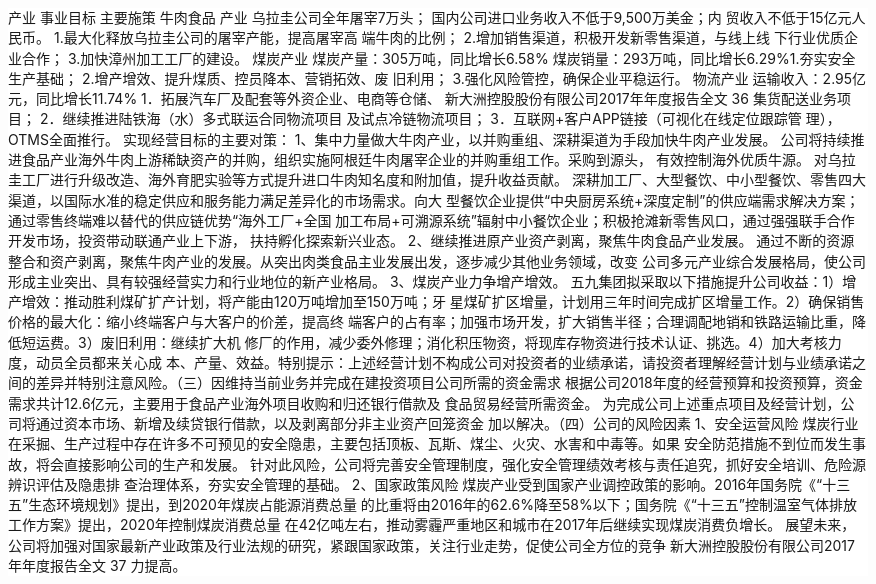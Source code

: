 产业
事业目标
主要施策
牛肉食品
产业
乌拉圭公司全年屠宰7万头；
国内公司进口业务收入不低于9,500万美金；内
贸收入不低于15亿元人民币。
1.最大化释放乌拉圭公司的屠宰产能，提高屠宰高
端牛肉的比例；
2.增加销售渠道，积极开发新零售渠道，与线上线
下行业优质企业合作；
3.加快漳州加工工厂的建设。
煤炭产业
煤炭产量：305万吨，同比增长6.58%
煤炭销量：293万吨，同比增长6.29%1.夯实安全生产基础；
2.增产增效、提升煤质、控员降本、营销拓效、废
旧利用；
3.强化风险管控，确保企业平稳运行。
物流产业
运输收入：2.95亿元，同比增长11.74%
1．拓展汽车厂及配套等外资企业、电商等仓储、
新大洲控股股份有限公司2017年年度报告全文
36
集货配送业务项目；
2．继续推进陆铁海（水）多式联运合同物流项目
及试点冷链物流项目；
3．互联网+客户APP链接（可视化在线定位跟踪管
理），OTMS全面推行。
实现经营目标的主要对策：
1、集中力量做大牛肉产业，以并购重组、深耕渠道为手段加快牛肉产业发展。
公司将持续推进食品产业海外牛肉上游稀缺资产的并购，组织实施阿根廷牛肉屠宰企业的并购重组工作。采购到源头，
有效控制海外优质牛源。
对乌拉圭工厂进行升级改造、海外育肥实验等方式提升进口牛肉知名度和附加值，提升收益贡献。
深耕加工厂、大型餐饮、中小型餐饮、零售四大渠道，以国际水准的稳定供应和服务能力满足差异化的市场需求。向大
型餐饮企业提供“中央厨房系统+深度定制”的供应端需求解决方案；通过零售终端难以替代的供应链优势“海外工厂+全国
加工布局+可溯源系统”辐射中小餐饮企业；积极抢滩新零售风口，通过强强联手合作开发市场，投资带动联通产业上下游，
扶持孵化探索新兴业态。
2、继续推进原产业资产剥离，聚焦牛肉食品产业发展。
通过不断的资源整合和资产剥离，聚焦牛肉产业的发展。从突出肉类食品主业发展出发，逐步减少其他业务领域，改变
公司多元产业综合发展格局，使公司形成主业突出、具有较强经营实力和行业地位的新产业格局。
3、煤炭产业力争增产增效。
五九集团拟采取以下措施提升公司收益：1）增产增效：推动胜利煤矿扩产计划，将产能由120万吨增加至150万吨；牙
星煤矿扩区增量，计划用三年时间完成扩区增量工作。2）确保销售价格的最大化：缩小终端客户与大客户的价差，提高终
端客户的占有率；加强市场开发，扩大销售半径；合理调配地销和铁路运输比重，降低短运费。3）废旧利用：继续扩大机
修厂的作用，减少委外修理；消化积压物资，将现库存物资进行技术认证、挑选。4）加大考核力度，动员全员都来关心成
本、产量、效益。特别提示：上述经营计划不构成公司对投资者的业绩承诺，请投资者理解经营计划与业绩承诺之间的差异并特别注意风险。（三）因维持当前业务并完成在建投资项目公司所需的资金需求
根据公司2018年度的经营预算和投资预算，资金需求共计12.6亿元，主要用于食品产业海外项目收购和归还银行借款及
食品贸易经营所需资金。
为完成公司上述重点项目及经营计划，公司将通过资本市场、新增及续贷银行借款，以及剥离部分非主业资产回笼资金
加以解决。（四）公司的风险因素
1、安全运营风险
煤炭行业在采掘、生产过程中存在许多不可预见的安全隐患，主要包括顶板、瓦斯、煤尘、火灾、水害和中毒等。如果
安全防范措施不到位而发生事故，将会直接影响公司的生产和发展。
针对此风险，公司将完善安全管理制度，强化安全管理绩效考核与责任追究，抓好安全培训、危险源辨识评估及隐患排
查治理体系，夯实安全管理的基础。
2、国家政策风险
煤炭产业受到国家产业调控政策的影响。2016年国务院《“十三五”生态环境规划》提出，到2020年煤炭占能源消费总量
的比重将由2016年的62.6%降至58%以下；国务院《“十三五”控制温室气体排放工作方案》提出，2020年控制煤炭消费总量
在42亿吨左右，推动雾霾严重地区和城市在2017年后继续实现煤炭消费负增长。
展望未来，公司将加强对国家最新产业政策及行业法规的研究，紧跟国家政策，关注行业走势，促使公司全方位的竞争
新大洲控股股份有限公司2017年年度报告全文
37
力提高。